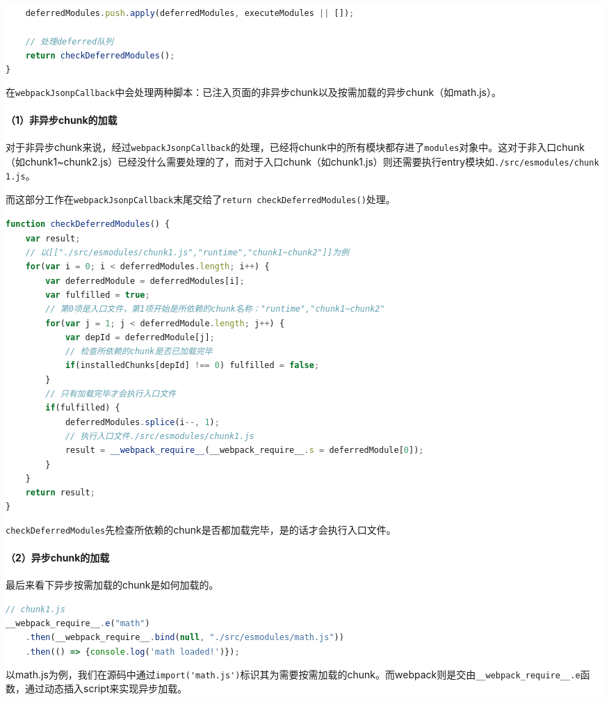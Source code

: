 ``` javascript
    deferredModules.push.apply(deferredModules, executeModules || []);

    // 处理deferred队列
    return checkDeferredModules();
}
```

在`webpackJsonpCallback`中会处理两种脚本：已注入页面的非异步chunk以及按需加载的异步chunk（如math.js）。

#### （1）非异步chunk的加载

对于非异步chunk来说，经过`webpackJsonpCallback`的处理，已经将chunk中的所有模块都存进了`modules`对象中。这对于非入口chunk（如chunk1~chunk2.js）已经没什么需要处理的了，而对于入口chunk（如chunk1.js）则还需要执行entry模块如`./src/esmodules/chunk1.js`。

而这部分工作在`webpackJsonpCallback`末尾交给了`return checkDeferredModules()`处理。

``` javascript
function checkDeferredModules() {
    var result;
    // 以[["./src/esmodules/chunk1.js","runtime","chunk1~chunk2"]]为例
    for(var i = 0; i < deferredModules.length; i++) {
        var deferredModule = deferredModules[i];
        var fulfilled = true;
        // 第0项是入口文件，第1项开始是所依赖的chunk名称："runtime","chunk1~chunk2"
        for(var j = 1; j < deferredModule.length; j++) {
            var depId = deferredModule[j];
            // 检查所依赖的chunk是否已加载完毕
            if(installedChunks[depId] !== 0) fulfilled = false;
        }
        // 只有加载完毕才会执行入口文件
        if(fulfilled) {
            deferredModules.splice(i--, 1);
            // 执行入口文件./src/esmodules/chunk1.js
            result = __webpack_require__(__webpack_require__.s = deferredModule[0]);
        }
    }
    return result;
}
```
`checkDeferredModules`先检查所依赖的chunk是否都加载完毕，是的话才会执行入口文件。

#### （2）异步chunk的加载

最后来看下异步按需加载的chunk是如何加载的。

``` javascript
// chunk1.js
__webpack_require__.e("math")
	.then(__webpack_require__.bind(null, "./src/esmodules/math.js"))
	.then(() => {console.log('math loaded!')});
```

以math.js为例，我们在源码中通过`import('math.js')`标识其为需要按需加载的chunk。而webpack则是交由`__webpack_require__.e`函数，通过动态插入script来实现异步加载。
